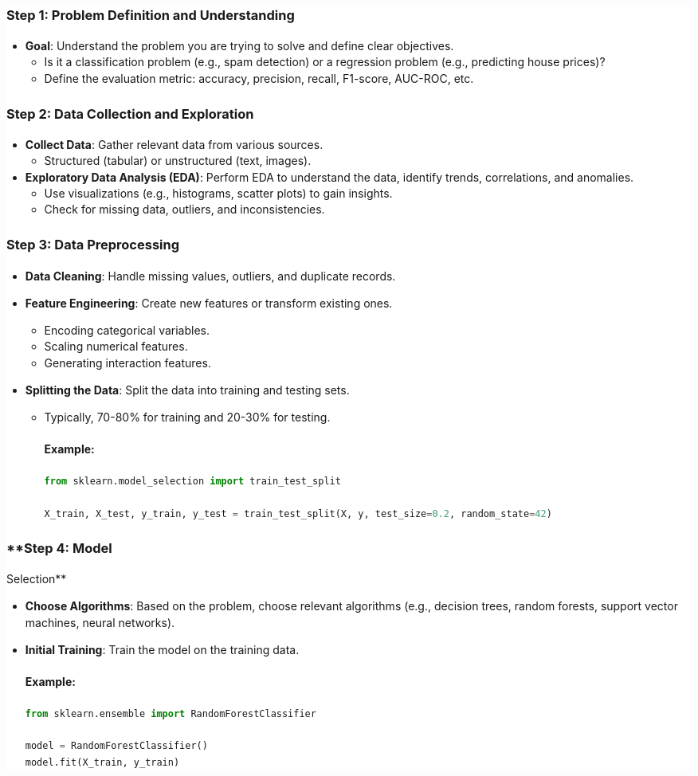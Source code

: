 ### **Step 1: Problem Definition and Understanding**

- **Goal**: Understand the problem you are trying to solve and define clear objectives.
  - Is it a classification problem (e.g., spam detection) or a regression problem (e.g., predicting house prices)?
  - Define the evaluation metric: accuracy, precision, recall, F1-score, AUC-ROC, etc.

### **Step 2: Data Collection and Exploration**

- **Collect Data**: Gather relevant data from various sources.
  - Structured (tabular) or unstructured (text, images).
- **Exploratory Data Analysis (EDA)**: Perform EDA to understand the data, identify trends, correlations, and anomalies.
  - Use visualizations (e.g., histograms, scatter plots) to gain insights.
  - Check for missing data, outliers, and inconsistencies.

### **Step 3: Data Preprocessing**

- **Data Cleaning**: Handle missing values, outliers, and duplicate records.

- **Feature Engineering**: Create new features or transform existing ones.
  
  - Encoding categorical variables.
  - Scaling numerical features.
  - Generating interaction features.

- **Splitting the Data**: Split the data into training and testing sets.
  
  - Typically, 70-80% for training and 20-30% for testing.
    
    #### **Example**:
    
    ```python
    from sklearn.model_selection import train_test_split
    
    X_train, X_test, y_train, y_test = train_test_split(X, y, test_size=0.2, random_state=42)
    ```

### **Step 4: Model

 Selection**

- **Choose Algorithms**: Based on the problem, choose relevant algorithms (e.g., decision trees, random forests, support vector machines, neural networks).

- **Initial Training**: Train the model on the training data.
  
  #### **Example**:
  
  ```python
  from sklearn.ensemble import RandomForestClassifier
  
  model = RandomForestClassifier()
  model.fit(X_train, y_train)
  ```
